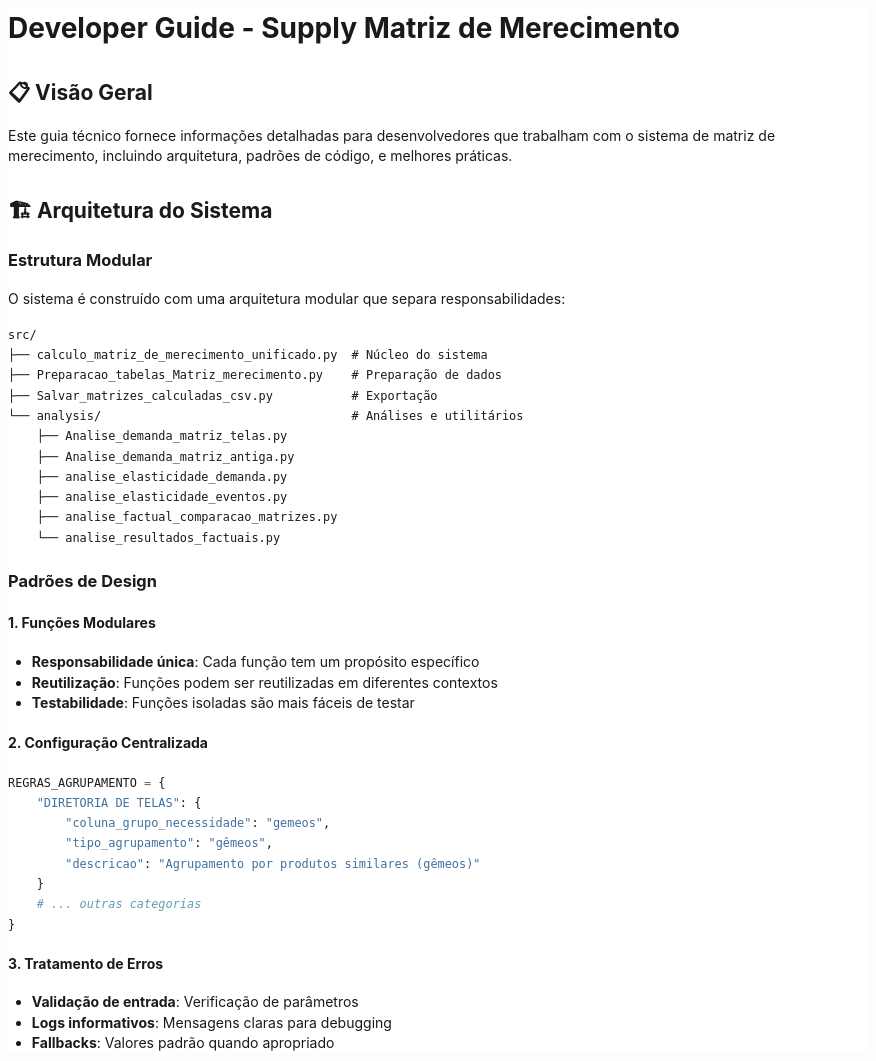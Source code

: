 # Developer Guide - Supply Matriz de Merecimento

## 📋 Visão Geral

Este guia técnico fornece informações detalhadas para desenvolvedores que trabalham com o sistema de matriz de merecimento, incluindo arquitetura, padrões de código, e melhores práticas.

## 🏗️ Arquitetura do Sistema

### **Estrutura Modular**

O sistema é construído com uma arquitetura modular que separa responsabilidades:

```
src/
├── calculo_matriz_de_merecimento_unificado.py  # Núcleo do sistema
├── Preparacao_tabelas_Matriz_merecimento.py    # Preparação de dados
├── Salvar_matrizes_calculadas_csv.py           # Exportação
└── analysis/                                   # Análises e utilitários
    ├── Analise_demanda_matriz_telas.py
    ├── Analise_demanda_matriz_antiga.py
    ├── analise_elasticidade_demanda.py
    ├── analise_elasticidade_eventos.py
    ├── analise_factual_comparacao_matrizes.py
    └── analise_resultados_factuais.py
```

### **Padrões de Design**

#### **1. Funções Modulares**
- **Responsabilidade única**: Cada função tem um propósito específico
- **Reutilização**: Funções podem ser reutilizadas em diferentes contextos
- **Testabilidade**: Funções isoladas são mais fáceis de testar

#### **2. Configuração Centralizada**
```python
REGRAS_AGRUPAMENTO = {
    "DIRETORIA DE TELAS": {
        "coluna_grupo_necessidade": "gemeos",
        "tipo_agrupamento": "gêmeos",
        "descricao": "Agrupamento por produtos similares (gêmeos)"
    }
    # ... outras categorias
}
```

#### **3. Tratamento de Erros**
- **Validação de entrada**: Verificação de parâmetros
- **Logs informativos**: Mensagens claras para debugging
- **Fallbacks**: Valores padrão quando apropriado
